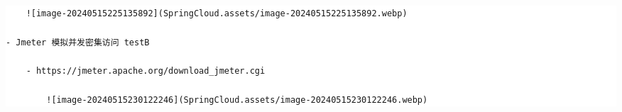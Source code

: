         ![image-20240515225135892](SpringCloud.assets/image-20240515225135892.webp)

    - Jmeter 模拟并发密集访问 testB

        - https://jmeter.apache.org/download_jmeter.cgi
    
            ![image-20240515230122246](SpringCloud.assets/image-20240515230122246.webp)
